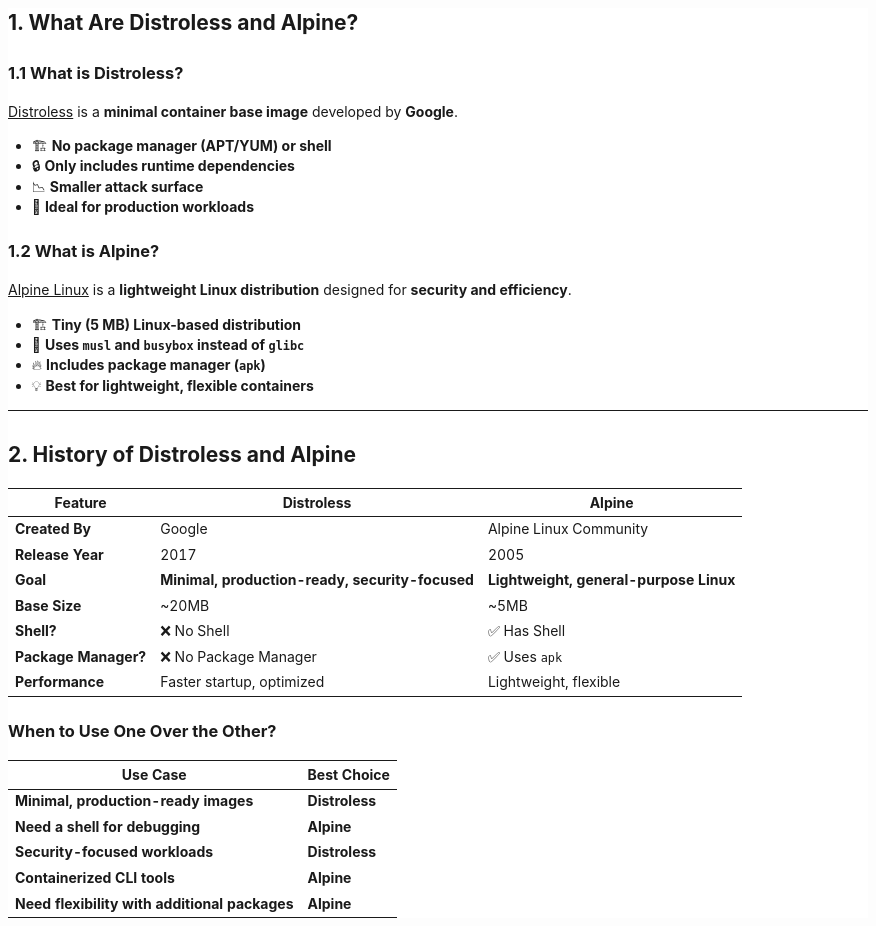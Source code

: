 ## **1. What Are Distroless and Alpine?**

### **1.1 What is Distroless?**

[Distroless](https://github.com/GoogleContainerTools/distroless) is a **minimal container base image** developed by **Google**.

* 🏗 **No package manager (APT/YUM) or shell**
* 🔒 **Only includes runtime dependencies**
* 📉 **Smaller attack surface**
* 🚀 **Ideal for production workloads**

### **1.2 What is Alpine?**

[Alpine Linux](https://alpinelinux.org/) is a **lightweight Linux distribution** designed for **security and efficiency**.

* 🏗 **Tiny (5 MB) Linux-based distribution**
* 🔄 **Uses `musl` and `busybox` instead of `glibc`**
* 🔥 **Includes package manager (`apk`)**
* 💡 **Best for lightweight, flexible containers**

***

## **2. History of Distroless and Alpine**

| Feature              | Distroless                                      | Alpine                                 |
| -------------------- | ----------------------------------------------- | -------------------------------------- |
| **Created By**       | Google                                          | Alpine Linux Community                 |
| **Release Year**     | 2017                                            | 2005                                   |
| **Goal**             | **Minimal, production-ready, security-focused** | **Lightweight, general-purpose Linux** |
| **Base Size**        | ~20MB                                           | ~5MB                                   |
| **Shell?**           | ❌ No Shell                                      | ✅ Has Shell                            |
| **Package Manager?** | ❌ No Package Manager                            | ✅ Uses `apk`                           |
| **Performance**      | Faster startup, optimized                       | Lightweight, flexible                  |

### **When to Use One Over the Other?**

| Use Case                                      | Best Choice    |
| --------------------------------------------- | -------------- |
| **Minimal, production-ready images**          | **Distroless** |
| **Need a shell for debugging**                | **Alpine**     |
| **Security-focused workloads**                | **Distroless** |
| **Containerized CLI tools**                   | **Alpine**     |
| **Need flexibility with additional packages** | **Alpine**     |
